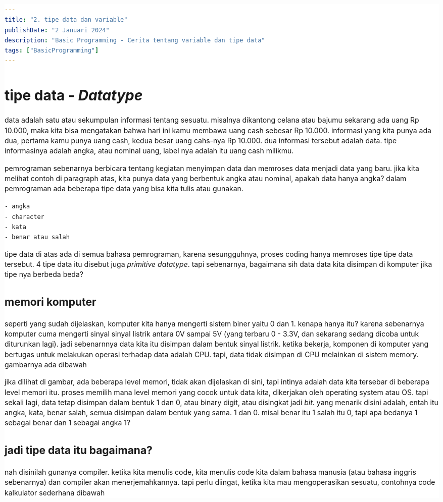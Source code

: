 ```yaml
---
title: "2. tipe data dan variable"
publishDate: "2 Januari 2024"
description: "Basic Programming - Cerita tentang variable dan tipe data"
tags: ["BasicProgramming"]
---
```


# tipe data - _Datatype_
data adalah satu atau sekumpulan informasi tentang sesuatu. misalnya dikantong celana atau bajumu sekarang ada uang Rp 10.000, maka kita bisa mengatakan bahwa hari ini kamu membawa uang cash sebesar Rp 10.000. informasi yang kita punya ada dua, pertama kamu punya uang cash, kedua besar uang cahs-nya Rp 10.000. dua informasi tersebut adalah data. tipe informasinya adalah angka, atau nominal uang, label nya adalah itu uang cash milikmu.

pemrograman sebenarnya berbicara tentang kegiatan menyimpan data dan memroses data menjadi data yang baru. jika kita melihat contoh di paragraph atas, kita punya data yang berbentuk angka atau nominal, apakah data hanya angka? dalam pemrograman ada beberapa tipe data yang bisa kita tulis atau gunakan.

    - angka
    - character
    - kata
    - benar atau salah

tipe data di atas ada di semua bahasa pemrograman, karena sesungguhnya, proses coding hanya memroses tipe tipe data tersebut. 4 tipe data itu disebut juga _primitive datatype_. tapi sebenarnya, bagaimana sih data data kita disimpan di komputer jika tipe nya berbeda beda?

## memori komputer
seperti yang sudah dijelaskan, komputer kita hanya mengerti sistem biner yaitu 0 dan 1. kenapa hanya itu? karena sebenarnya komputer cuma mengerti sinyal sinyal listrik antara 0V sampai 5V (yang terbaru 0 - 3.3V, dan sekarang sedang dicoba untuk diturunkan lagi). jadi sebenarnnya data kita itu disimpan dalam bentuk sinyal listrik. ketika bekerja, komponen di komputer yang bertugas untuk melakukan operasi terhadap data adalah CPU. tapi, data tidak disimpan di CPU melainkan di sistem memory. gambarnya ada dibawah



jika dilihat di gambar, ada beberapa level memori, tidak akan dijelaskan di sini, tapi intinya adalah data kita tersebar di beberapa level memori itu. proses memilih mana level memori yang cocok untuk data kita, dikerjakan oleh operating system atau OS. tapi sekali lagi, data tetap disimpan dalam bentuk 1 dan 0, atau binary digit, atau disingkat jadi _bit_. yang menarik disini adalah, entah itu angka, kata, benar salah, semua disimpan dalam bentuk yang sama. 1 dan 0. misal benar itu 1 salah itu 0, tapi apa bedanya 1 sebagai benar dan 1 sebagai angka 1?


## jadi tipe data itu bagaimana?
nah disinilah gunanya compiler. ketika kita menulis code, kita menulis code kita dalam bahasa manusia (atau bahasa inggris sebenarnya) dan compiler akan menerjemahkannya. tapi perlu diingat, ketika kita mau mengoperasikan sesuatu, contohnya code kalkulator sederhana dibawah

